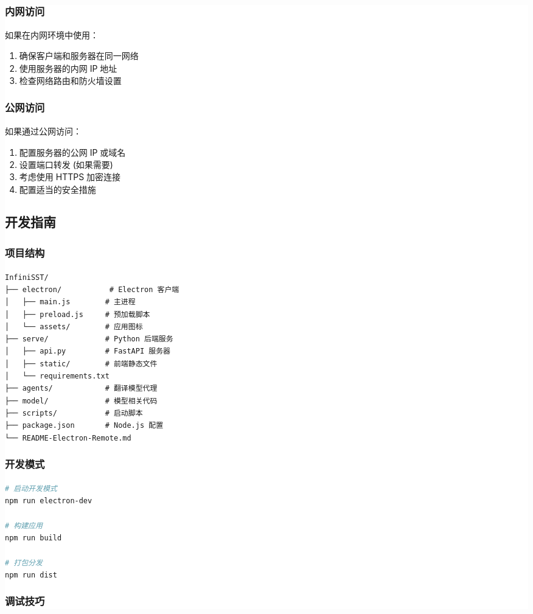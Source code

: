 ### 内网访问

如果在内网环境中使用：

1. 确保客户端和服务器在同一网络
2. 使用服务器的内网 IP 地址
3. 检查网络路由和防火墙设置

### 公网访问

如果通过公网访问：

1. 配置服务器的公网 IP 或域名
2. 设置端口转发 (如果需要)
3. 考虑使用 HTTPS 加密连接
4. 配置适当的安全措施

## 开发指南

### 项目结构

```
InfiniSST/
├── electron/           # Electron 客户端
│   ├── main.js        # 主进程
│   ├── preload.js     # 预加载脚本
│   └── assets/        # 应用图标
├── serve/             # Python 后端服务
│   ├── api.py         # FastAPI 服务器
│   ├── static/        # 前端静态文件
│   └── requirements.txt
├── agents/            # 翻译模型代理
├── model/             # 模型相关代码
├── scripts/           # 启动脚本
├── package.json       # Node.js 配置
└── README-Electron-Remote.md
```

### 开发模式

```bash
# 启动开发模式
npm run electron-dev

# 构建应用
npm run build

# 打包分发
npm run dist
```

### 调试技巧
